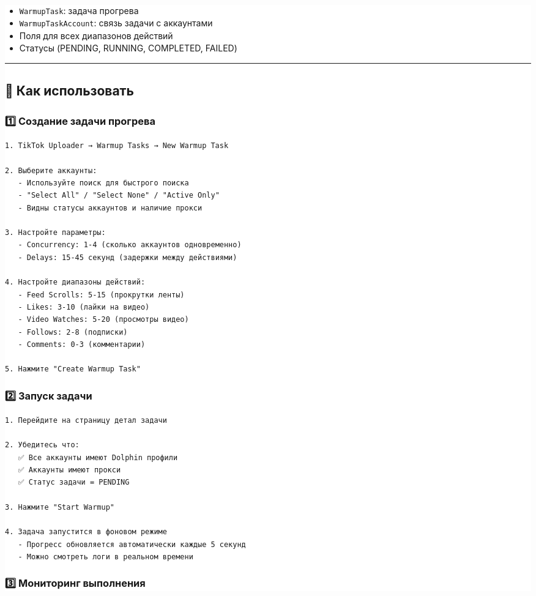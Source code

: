 - `WarmupTask`: задача прогрева
- `WarmupTaskAccount`: связь задачи с аккаунтами
- Поля для всех диапазонов действий
- Статусы (PENDING, RUNNING, COMPLETED, FAILED)

---

## 🚀 Как использовать

### 1️⃣ Создание задачи прогрева

```
1. TikTok Uploader → Warmup Tasks → New Warmup Task

2. Выберите аккаунты:
   - Используйте поиск для быстрого поиска
   - "Select All" / "Select None" / "Active Only"
   - Видны статусы аккаунтов и наличие прокси

3. Настройте параметры:
   - Concurrency: 1-4 (сколько аккаунтов одновременно)
   - Delays: 15-45 секунд (задержки между действиями)
   
4. Настройте диапазоны действий:
   - Feed Scrolls: 5-15 (прокрутки ленты)
   - Likes: 3-10 (лайки на видео)
   - Video Watches: 5-20 (просмотры видео)
   - Follows: 2-8 (подписки)
   - Comments: 0-3 (комментарии)

5. Нажмите "Create Warmup Task"
```

### 2️⃣ Запуск задачи

```
1. Перейдите на страницу детал задачи

2. Убедитесь что:
   ✅ Все аккаунты имеют Dolphin профили
   ✅ Аккаунты имеют прокси
   ✅ Статус задачи = PENDING

3. Нажмите "Start Warmup"

4. Задача запустится в фоновом режиме
   - Прогресс обновляется автоматически каждые 5 секунд
   - Можно смотреть логи в реальном времени
```

### 3️⃣ Мониторинг выполнения
